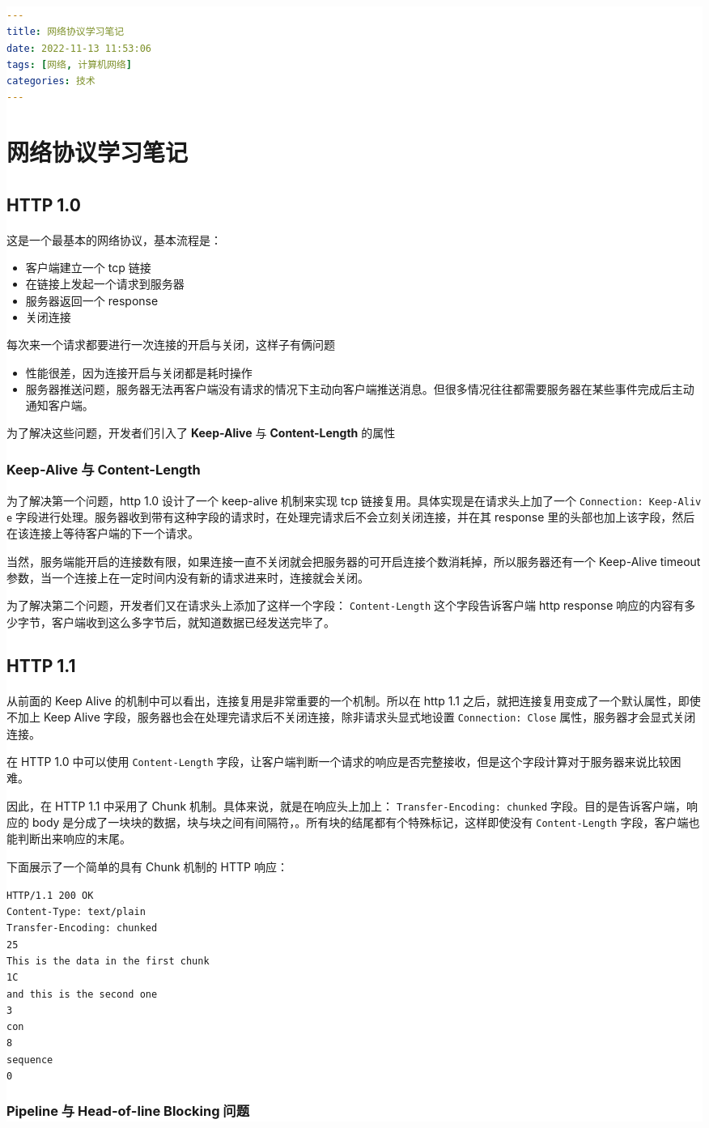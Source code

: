 ```yaml
---
title: 网络协议学习笔记
date: 2022-11-13 11:53:06
tags: [网络, 计算机网络]
categories: 技术
---
```


# 网络协议学习笔记

## HTTP 1.0

这是一个最基本的网络协议，基本流程是：

- 客户端建立一个 tcp 链接
- 在链接上发起一个请求到服务器
- 服务器返回一个 response
- 关闭连接

每次来一个请求都要进行一次连接的开启与关闭，这样子有俩问题

- 性能很差，因为连接开启与关闭都是耗时操作
- 服务器推送问题，服务器无法再客户端没有请求的情况下主动向客户端推送消息。但很多情况往往都需要服务器在某些事件完成后主动通知客户端。

为了解决这些问题，开发者们引入了 **Keep-Alive** 与 **Content-Length** 的属性

### Keep-Alive 与 Content-Length

为了解决第一个问题，http 1.0 设计了一个 keep-alive 机制来实现 tcp 链接复用。具体实现是在请求头上加了一个 `Connection: Keep-Alive` 字段进行处理。服务器收到带有这种字段的请求时，在处理完请求后不会立刻关闭连接，并在其 response 里的头部也加上该字段，然后在该连接上等待客户端的下一个请求。

当然，服务端能开启的连接数有限，如果连接一直不关闭就会把服务器的可开启连接个数消耗掉，所以服务器还有一个 Keep-Alive timeout 参数，当一个连接上在一定时间内没有新的请求进来时，连接就会关闭。

为了解决第二个问题，开发者们又在请求头上添加了这样一个字段： `Content-Length` 这个字段告诉客户端 http response 响应的内容有多少字节，客户端收到这么多字节后，就知道数据已经发送完毕了。

## HTTP 1.1

从前面的 Keep Alive 的机制中可以看出，连接复用是非常重要的一个机制。所以在 http 1.1 之后，就把连接复用变成了一个默认属性，即使不加上 Keep Alive 字段，服务器也会在处理完请求后不关闭连接，除非请求头显式地设置 `Connection: Close` 属性，服务器才会显式关闭连接。

在 HTTP 1.0 中可以使用 `Content-Length` 字段，让客户端判断一个请求的响应是否完整接收，但是这个字段计算对于服务器来说比较困难。

因此，在 HTTP 1.1 中采用了 Chunk 机制。具体来说，就是在响应头上加上： `Transfer-Encoding: chunked` 字段。目的是告诉客户端，响应的 body 是分成了一块块的数据，块与块之间有间隔符，。所有块的结尾都有个特殊标记，这样即使没有 `Content-Length` 字段，客户端也能判断出来响应的末尾。

下面展示了一个简单的具有 Chunk 机制的 HTTP 响应：

```livecodeserver
HTTP/1.1 200 OK
Content-Type: text/plain
Transfer-Encoding: chunked
25
This is the data in the first chunk
1C
and this is the second one
3
con
8
sequence
0
```
### Pipeline 与 Head-of-line Blocking 问题
